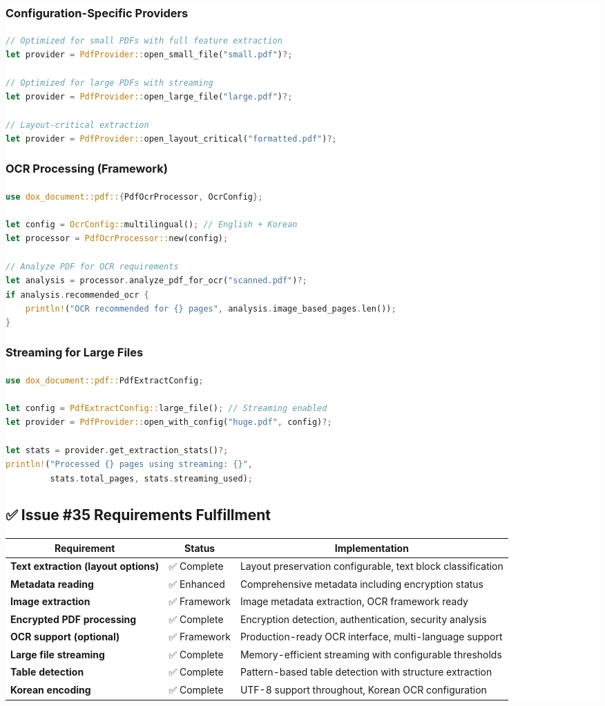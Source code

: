 ### Configuration-Specific Providers
```rust
// Optimized for small PDFs with full feature extraction
let provider = PdfProvider::open_small_file("small.pdf")?;

// Optimized for large PDFs with streaming
let provider = PdfProvider::open_large_file("large.pdf")?;

// Layout-critical extraction
let provider = PdfProvider::open_layout_critical("formatted.pdf")?;
```

### OCR Processing (Framework)
```rust
use dox_document::pdf::{PdfOcrProcessor, OcrConfig};

let config = OcrConfig::multilingual(); // English + Korean
let processor = PdfOcrProcessor::new(config);

// Analyze PDF for OCR requirements
let analysis = processor.analyze_pdf_for_ocr("scanned.pdf")?;
if analysis.recommended_ocr {
    println!("OCR recommended for {} pages", analysis.image_based_pages.len());
}
```

### Streaming for Large Files
```rust
use dox_document::pdf::PdfExtractConfig;

let config = PdfExtractConfig::large_file(); // Streaming enabled
let provider = PdfProvider::open_with_config("huge.pdf", config)?;

let stats = provider.get_extraction_stats()?;
println!("Processed {} pages using streaming: {}", 
         stats.total_pages, stats.streaming_used);
```

## ✅ Issue #35 Requirements Fulfillment

| Requirement | Status | Implementation |
|-------------|--------|----------------|
| **Text extraction (layout options)** | ✅ Complete | Layout preservation configurable, text block classification |
| **Metadata reading** | ✅ Enhanced | Comprehensive metadata including encryption status |
| **Image extraction** | ✅ Framework | Image metadata extraction, OCR framework ready |
| **Encrypted PDF processing** | ✅ Complete | Encryption detection, authentication, security analysis |
| **OCR support (optional)** | ✅ Framework | Production-ready OCR interface, multi-language support |
| **Large file streaming** | ✅ Complete | Memory-efficient streaming with configurable thresholds |
| **Table detection** | ✅ Complete | Pattern-based table detection with structure extraction |
| **Korean encoding** | ✅ Complete | UTF-8 support throughout, Korean OCR configuration |
